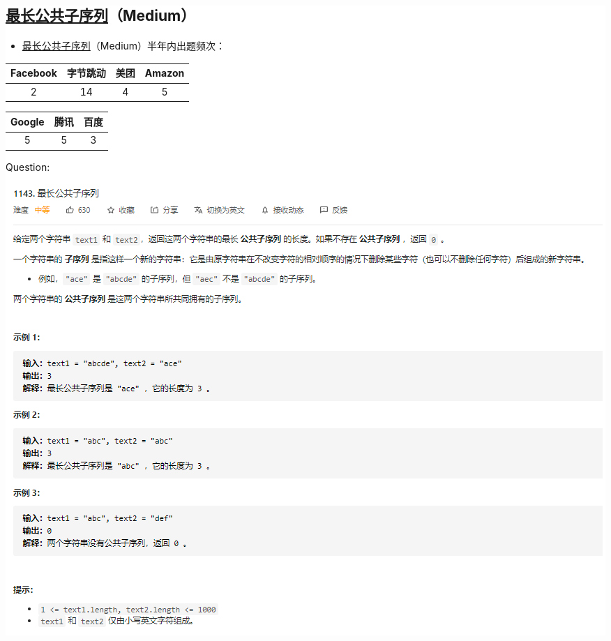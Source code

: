 



## [最长公共子序列](https://leetcode-cn.com/problems/longest-common-subsequence/)（Medium）

- [最长公共子序列](https://leetcode-cn.com/problems/longest-common-subsequence/)（Medium）半年内出题频次：

| Facebook | 字节跳动 | 美团 | Amazon |
| :------: | :------: | :--: | :----: |
|    2     |    14    |  4   |   5    |

| Google | 腾讯 | 百度 |
| :----: | :--: | :--: |
|   5    |  5   |  3   |



Question:

![image-20210802001812829](img/image-20210802001812829.png)
